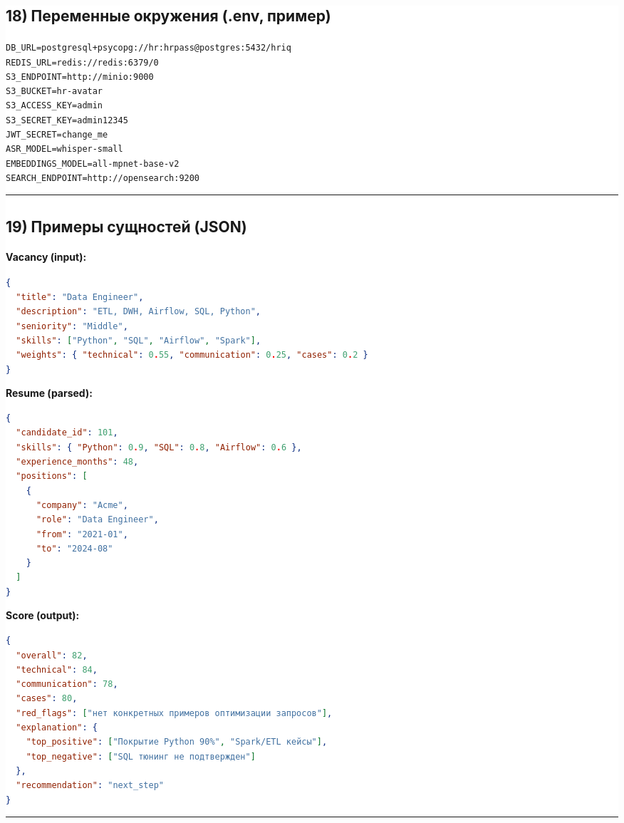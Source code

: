 
## 18) Переменные окружения (.env, пример)

```
DB_URL=postgresql+psycopg://hr:hrpass@postgres:5432/hriq
REDIS_URL=redis://redis:6379/0
S3_ENDPOINT=http://minio:9000
S3_BUCKET=hr-avatar
S3_ACCESS_KEY=admin
S3_SECRET_KEY=admin12345
JWT_SECRET=change_me
ASR_MODEL=whisper-small
EMBEDDINGS_MODEL=all-mpnet-base-v2
SEARCH_ENDPOINT=http://opensearch:9200
```

---

## 19) Примеры сущностей (JSON)

**Vacancy (input):**

```json
{
  "title": "Data Engineer",
  "description": "ETL, DWH, Airflow, SQL, Python",
  "seniority": "Middle",
  "skills": ["Python", "SQL", "Airflow", "Spark"],
  "weights": { "technical": 0.55, "communication": 0.25, "cases": 0.2 }
}
```

**Resume (parsed):**

```json
{
  "candidate_id": 101,
  "skills": { "Python": 0.9, "SQL": 0.8, "Airflow": 0.6 },
  "experience_months": 48,
  "positions": [
    {
      "company": "Acme",
      "role": "Data Engineer",
      "from": "2021-01",
      "to": "2024-08"
    }
  ]
}
```

**Score (output):**

```json
{
  "overall": 82,
  "technical": 84,
  "communication": 78,
  "cases": 80,
  "red_flags": ["нет конкретных примеров оптимизации запросов"],
  "explanation": {
    "top_positive": ["Покрытие Python 90%", "Spark/ETL кейсы"],
    "top_negative": ["SQL тюнинг не подтвержден"]
  },
  "recommendation": "next_step"
}
```

---